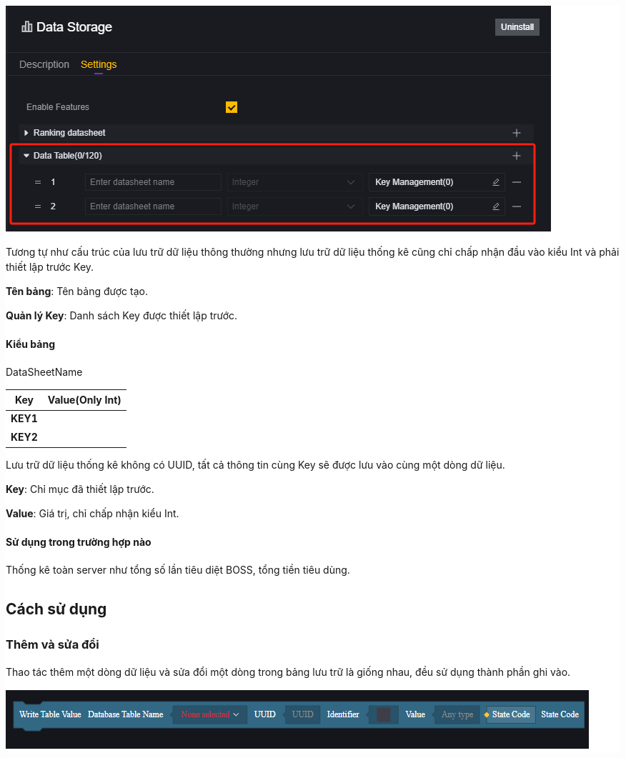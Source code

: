 ![image-20240903163809392](./img/image-20240903163809392.png)

Tương tự như cấu trúc của lưu trữ dữ liệu thông thường nhưng lưu trữ dữ liệu thống kê cũng chỉ chấp nhận đầu vào kiểu Int và phải thiết lập trước Key.

**Tên bảng**: Tên bảng được tạo.

**Quản lý Key**: Danh sách Key được thiết lập trước.

#### Kiểu bảng

DataSheetName

| **Key**  | **Value(Only Int)** |
| -------- | ------------------- |
| **KEY1** |                     |
| **KEY2** |                     |

Lưu trữ dữ liệu thống kê không có UUID, tất cả thông tin cùng Key sẽ được lưu vào cùng một dòng dữ liệu.

**Key**: Chỉ mục đã thiết lập trước.

**Value**: Giá trị, chỉ chấp nhận kiểu Int.

#### Sử dụng trong trường hợp nào

Thống kê toàn server như tổng số lần tiêu diệt BOSS, tổng tiền tiêu dùng.

## Cách sử dụng

### Thêm và sửa đổi

Thao tác thêm một dòng dữ liệu và sửa đổi một dòng trong bảng lưu trữ là giống nhau, đều sử dụng thành phần ghi vào.

![image-20240903182410828](./img/image-20240903182410828.png)
